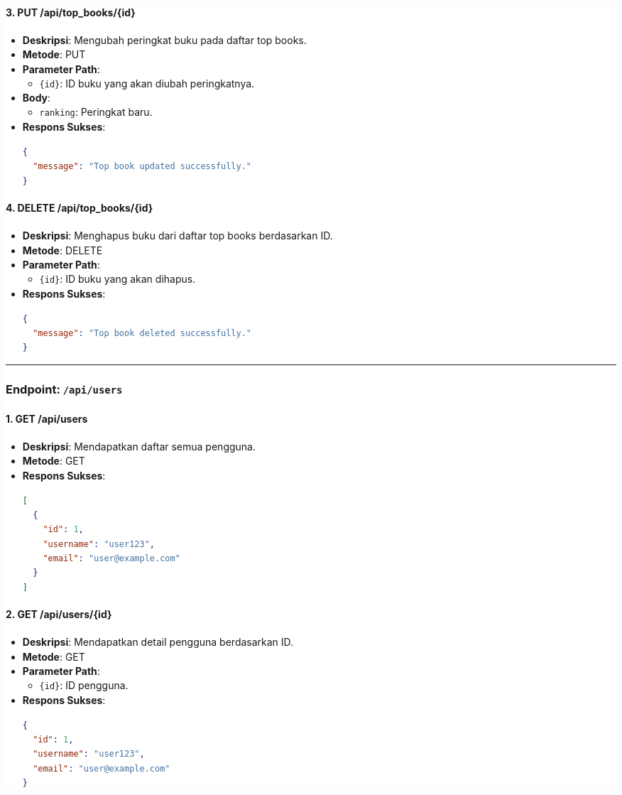 #### 3. **PUT /api/top_books/{id}**
   - **Deskripsi**: Mengubah peringkat buku pada daftar top books.
   - **Metode**: PUT
   - **Parameter Path**:
     - `{id}`: ID buku yang akan diubah peringkatnya.
   - **Body**:
     - `ranking`: Peringkat baru.
   - **Respons Sukses**:
     ```json
     {
       "message": "Top book updated successfully."
     }
     ```

#### 4. **DELETE /api/top_books/{id}**
   - **Deskripsi**: Menghapus buku dari daftar top books berdasarkan ID.
   - **Metode**: DELETE
   - **Parameter Path**:
     - `{id}`: ID buku yang akan dihapus.
   - **Respons Sukses**:
     ```json
     {
       "message": "Top book deleted successfully."
     }
     ```

---

### **Endpoint: `/api/users`**

#### 1. **GET /api/users**
   - **Deskripsi**: Mendapatkan daftar semua pengguna.
   - **Metode**: GET
   - **Respons Sukses**:
     ```json
     [
       {
         "id": 1,
         "username": "user123",
         "email": "user@example.com"
       }
     ]
     ```

#### 2. **GET /api/users/{id}**
   - **Deskripsi**: Mendapatkan detail pengguna berdasarkan ID.
   - **Metode**: GET
   - **Parameter Path**:
     - `{id}`: ID pengguna.
   - **Respons Sukses**:
     ```json
     {
       "id": 1,
       "username": "user123",
       "email": "user@example.com"
     }
     ```
